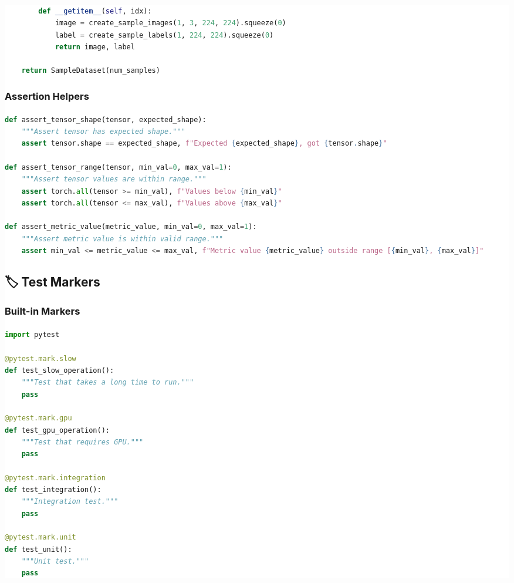 ```python
        def __getitem__(self, idx):
            image = create_sample_images(1, 3, 224, 224).squeeze(0)
            label = create_sample_labels(1, 224, 224).squeeze(0)
            return image, label
    
    return SampleDataset(num_samples)
```

### Assertion Helpers

```python
def assert_tensor_shape(tensor, expected_shape):
    """Assert tensor has expected shape."""
    assert tensor.shape == expected_shape, f"Expected {expected_shape}, got {tensor.shape}"

def assert_tensor_range(tensor, min_val=0, max_val=1):
    """Assert tensor values are within range."""
    assert torch.all(tensor >= min_val), f"Values below {min_val}"
    assert torch.all(tensor <= max_val), f"Values above {max_val}"

def assert_metric_value(metric_value, min_val=0, max_val=1):
    """Assert metric value is within valid range."""
    assert min_val <= metric_value <= max_val, f"Metric value {metric_value} outside range [{min_val}, {max_val}]"
```

## 🏷️ Test Markers

### Built-in Markers

```python
import pytest

@pytest.mark.slow
def test_slow_operation():
    """Test that takes a long time to run."""
    pass

@pytest.mark.gpu
def test_gpu_operation():
    """Test that requires GPU."""
    pass

@pytest.mark.integration
def test_integration():
    """Integration test."""
    pass

@pytest.mark.unit
def test_unit():
    """Unit test."""
    pass
```
